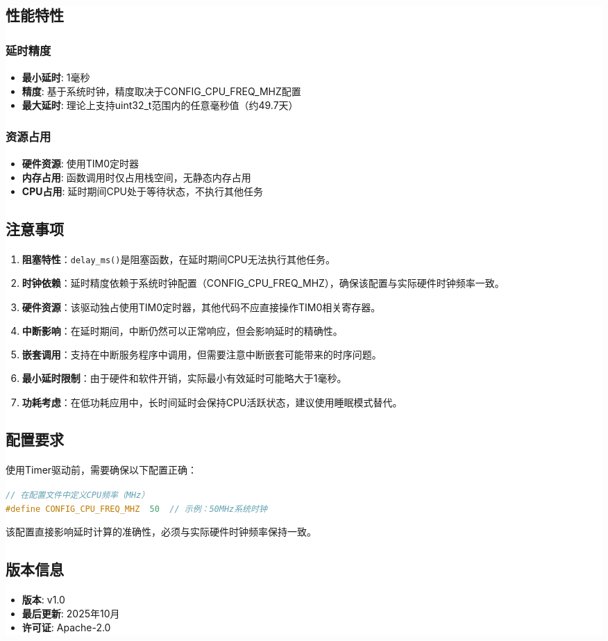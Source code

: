 ## 性能特性

### 延时精度

- **最小延时**: 1毫秒
- **精度**: 基于系统时钟，精度取决于CONFIG_CPU_FREQ_MHZ配置
- **最大延时**: 理论上支持uint32_t范围内的任意毫秒值（约49.7天）

### 资源占用

- **硬件资源**: 使用TIM0定时器
- **内存占用**: 函数调用时仅占用栈空间，无静态内存占用
- **CPU占用**: 延时期间CPU处于等待状态，不执行其他任务

## 注意事项

1. **阻塞特性**：`delay_ms()`是阻塞函数，在延时期间CPU无法执行其他任务。

2. **时钟依赖**：延时精度依赖于系统时钟配置（CONFIG_CPU_FREQ_MHZ），确保该配置与实际硬件时钟频率一致。

3. **硬件资源**：该驱动独占使用TIM0定时器，其他代码不应直接操作TIM0相关寄存器。

4. **中断影响**：在延时期间，中断仍然可以正常响应，但会影响延时的精确性。

5. **嵌套调用**：支持在中断服务程序中调用，但需要注意中断嵌套可能带来的时序问题。

6. **最小延时限制**：由于硬件和软件开销，实际最小有效延时可能略大于1毫秒。

7. **功耗考虑**：在低功耗应用中，长时间延时会保持CPU活跃状态，建议使用睡眠模式替代。

## 配置要求

使用Timer驱动前，需要确保以下配置正确：

```c
// 在配置文件中定义CPU频率（MHz）
#define CONFIG_CPU_FREQ_MHZ  50  // 示例：50MHz系统时钟
```

该配置直接影响延时计算的准确性，必须与实际硬件时钟频率保持一致。

## 版本信息

- **版本**: v1.0
- **最后更新**: 2025年10月
- **许可证**: Apache-2.0